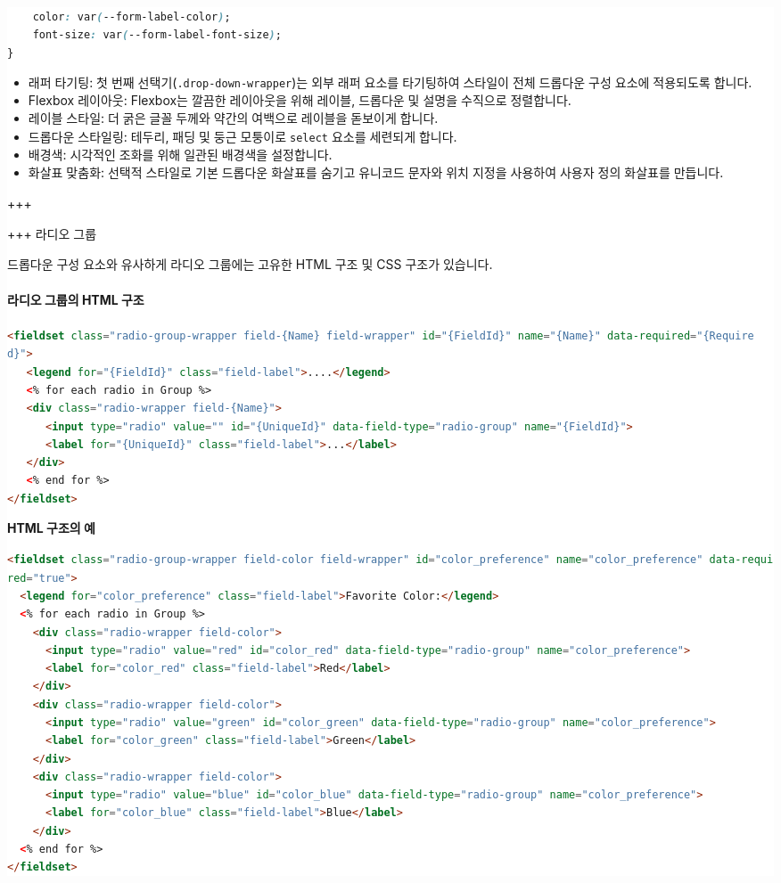 ```css
    color: var(--form-label-color);
    font-size: var(--form-label-font-size);
}
```

- 래퍼 타기팅: 첫 번째 선택기(`.drop-down-wrapper`)는 외부 래퍼 요소를 타기팅하여 스타일이 전체 드롭다운 구성 요소에 적용되도록 합니다.
- Flexbox 레이아웃: Flexbox는 깔끔한 레이아웃을 위해 레이블, 드롭다운 및 설명을 수직으로 정렬합니다.
- 레이블 스타일: 더 굵은 글꼴 두께와 약간의 여백으로 레이블을 돋보이게 합니다.
- 드롭다운 스타일링: 테두리, 패딩 및 둥근 모퉁이로 `select` 요소를 세련되게 합니다.
- 배경색: 시각적인 조화를 위해 일관된 배경색을 설정합니다.
- 화살표 맞춤화: 선택적 스타일로 기본 드롭다운 화살표를 숨기고 유니코드 문자와 위치 지정을 사용하여 사용자 정의 화살표를 만듭니다.

+++

+++ 라디오 그룹

드롭다운 구성 요소와 유사하게 라디오 그룹에는 고유한 HTML 구조 및 CSS 구조가 있습니다.

#### 라디오 그룹의 HTML 구조

```HTML
<fieldset class="radio-group-wrapper field-{Name} field-wrapper" id="{FieldId}" name="{Name}" data-required="{Required}">
   <legend for="{FieldId}" class="field-label">....</legend>
   <% for each radio in Group %>
   <div class="radio-wrapper field-{Name}">
      <input type="radio" value="" id="{UniqueId}" data-field-type="radio-group" name="{FieldId}">
      <label for="{UniqueId}" class="field-label">...</label>
   </div>
   <% end for %>
</fieldset>
```

**HTML 구조의 예**

```HTML
<fieldset class="radio-group-wrapper field-color field-wrapper" id="color_preference" name="color_preference" data-required="true">
  <legend for="color_preference" class="field-label">Favorite Color:</legend>
  <% for each radio in Group %>
    <div class="radio-wrapper field-color">
      <input type="radio" value="red" id="color_red" data-field-type="radio-group" name="color_preference">
      <label for="color_red" class="field-label">Red</label>
    </div>
    <div class="radio-wrapper field-color">
      <input type="radio" value="green" id="color_green" data-field-type="radio-group" name="color_preference">
      <label for="color_green" class="field-label">Green</label>
    </div>
    <div class="radio-wrapper field-color">
      <input type="radio" value="blue" id="color_blue" data-field-type="radio-group" name="color_preference">
      <label for="color_blue" class="field-label">Blue</label>
    </div>
  <% end for %>
</fieldset>
```
